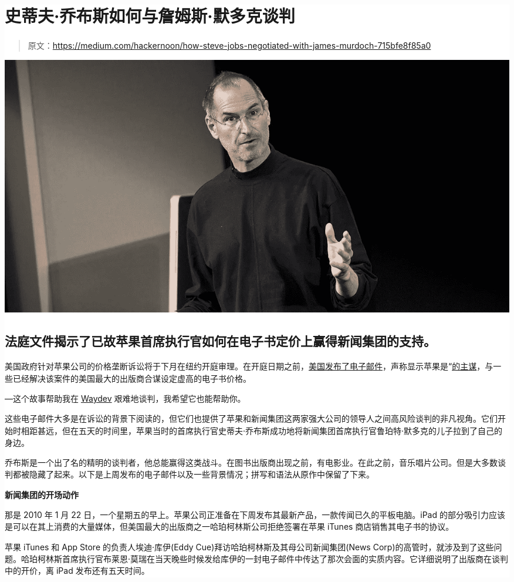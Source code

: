 # 史蒂夫·乔布斯如何与詹姆斯·默多克谈判

> 原文：<https://medium.com/hackernoon/how-steve-jobs-negotiated-with-james-murdoch-715bfe8f85a0>

![](img/52a0962cd0603c76d4f19b4fc2595879.png)

## 法庭文件揭示了已故苹果首席执行官如何在电子书定价上赢得新闻集团的支持。

美国政府针对苹果公司的价格垄断诉讼将于下月在纽约开庭审理。在开庭日期之前，[美国发布了电子邮件](https://www.documentcloud.org/documents/702951-email-exchange-between-steve-jobs-and-james.html)，声称显示苹果是“[的主谋](http://www.nytimes.com/2013/05/15/technology/us-now-paints-apple-as-ringmaster-in-its-lawsuit-on-e-book-price-fixing.html?_r=0)，与一些已经解决该案件的美国最大的出版商合谋设定虚高的电子书价格。

—这个故事帮助我在 [Waydev](https://waydev.co) 艰难地谈判，我希望它也能帮助你。

这些电子邮件大多是在诉讼的背景下阅读的，但它们也提供了苹果和新闻集团这两家强大公司的领导人之间高风险谈判的非凡视角。它们开始时相距甚远，但在五天的时间里，苹果当时的首席执行官史蒂夫·乔布斯成功地将新闻集团首席执行官鲁珀特·默多克的儿子拉到了自己的身边。

乔布斯是一个出了名的精明的谈判者，他总能赢得这类战斗。在图书出版商出现之前，有电影业。在此之前，音乐唱片公司。但是大多数谈判都被隐藏了起来。以下是上周发布的电子邮件以及一些背景情况；拼写和语法从原作中保留了下来。

**新闻集团的开场动作**

那是 2010 年 1 月 22 日，一个星期五的早上。苹果公司正准备在下周发布其最新产品，一款传闻已久的平板电脑。iPad 的部分吸引力应该是可以在其上消费的大量媒体，但美国最大的出版商之一哈珀柯林斯公司拒绝签署在苹果 iTunes 商店销售其电子书的协议。

苹果 iTunes 和 App Store 的负责人埃迪·库伊(Eddy Cue)拜访哈珀柯林斯及其母公司新闻集团(News Corp)的高管时，就涉及到了这些问题。哈珀柯林斯首席执行官布莱恩·莫瑞在当天晚些时候发给库伊的一封电子邮件中传达了那次会面的实质内容。它详细说明了出版商在谈判中的开价，离 iPad 发布还有五天时间。
